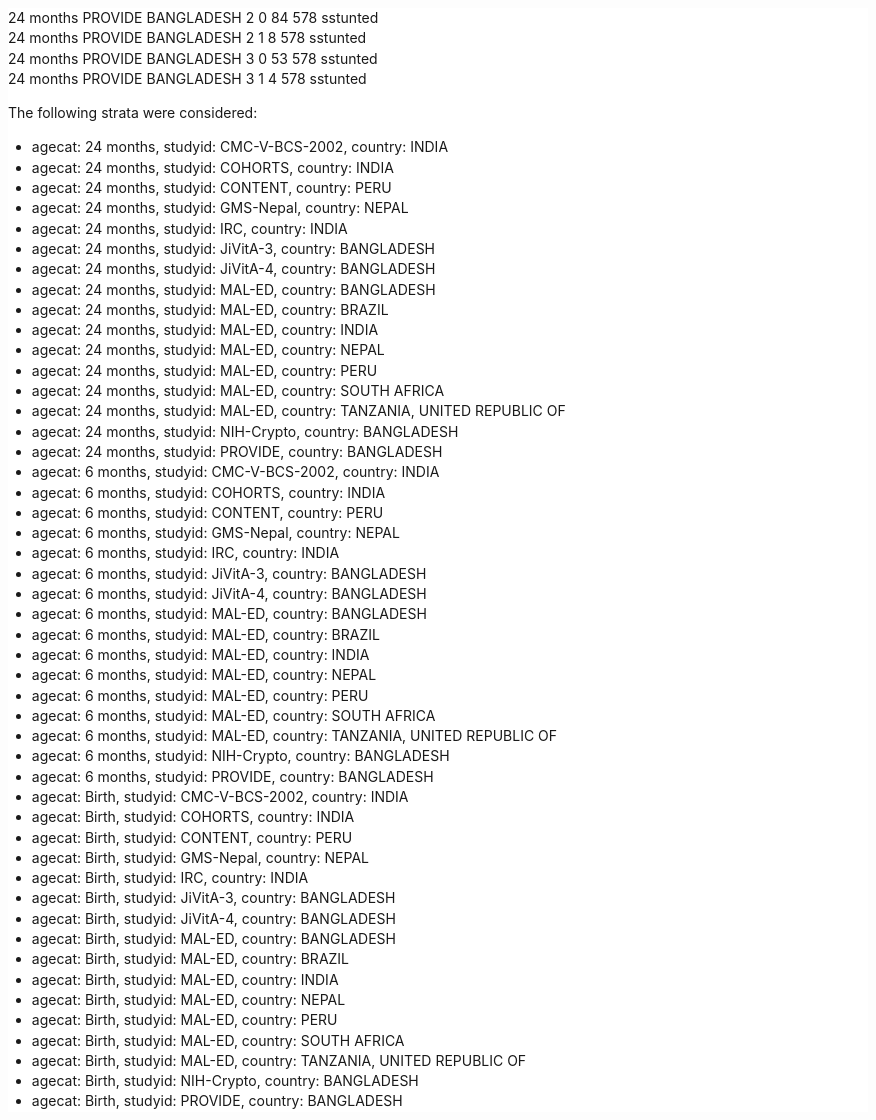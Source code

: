 24 months   PROVIDE          BANGLADESH                     2                0       84     578  sstunted         
24 months   PROVIDE          BANGLADESH                     2                1        8     578  sstunted         
24 months   PROVIDE          BANGLADESH                     3                0       53     578  sstunted         
24 months   PROVIDE          BANGLADESH                     3                1        4     578  sstunted         


The following strata were considered:

* agecat: 24 months, studyid: CMC-V-BCS-2002, country: INDIA
* agecat: 24 months, studyid: COHORTS, country: INDIA
* agecat: 24 months, studyid: CONTENT, country: PERU
* agecat: 24 months, studyid: GMS-Nepal, country: NEPAL
* agecat: 24 months, studyid: IRC, country: INDIA
* agecat: 24 months, studyid: JiVitA-3, country: BANGLADESH
* agecat: 24 months, studyid: JiVitA-4, country: BANGLADESH
* agecat: 24 months, studyid: MAL-ED, country: BANGLADESH
* agecat: 24 months, studyid: MAL-ED, country: BRAZIL
* agecat: 24 months, studyid: MAL-ED, country: INDIA
* agecat: 24 months, studyid: MAL-ED, country: NEPAL
* agecat: 24 months, studyid: MAL-ED, country: PERU
* agecat: 24 months, studyid: MAL-ED, country: SOUTH AFRICA
* agecat: 24 months, studyid: MAL-ED, country: TANZANIA, UNITED REPUBLIC OF
* agecat: 24 months, studyid: NIH-Crypto, country: BANGLADESH
* agecat: 24 months, studyid: PROVIDE, country: BANGLADESH
* agecat: 6 months, studyid: CMC-V-BCS-2002, country: INDIA
* agecat: 6 months, studyid: COHORTS, country: INDIA
* agecat: 6 months, studyid: CONTENT, country: PERU
* agecat: 6 months, studyid: GMS-Nepal, country: NEPAL
* agecat: 6 months, studyid: IRC, country: INDIA
* agecat: 6 months, studyid: JiVitA-3, country: BANGLADESH
* agecat: 6 months, studyid: JiVitA-4, country: BANGLADESH
* agecat: 6 months, studyid: MAL-ED, country: BANGLADESH
* agecat: 6 months, studyid: MAL-ED, country: BRAZIL
* agecat: 6 months, studyid: MAL-ED, country: INDIA
* agecat: 6 months, studyid: MAL-ED, country: NEPAL
* agecat: 6 months, studyid: MAL-ED, country: PERU
* agecat: 6 months, studyid: MAL-ED, country: SOUTH AFRICA
* agecat: 6 months, studyid: MAL-ED, country: TANZANIA, UNITED REPUBLIC OF
* agecat: 6 months, studyid: NIH-Crypto, country: BANGLADESH
* agecat: 6 months, studyid: PROVIDE, country: BANGLADESH
* agecat: Birth, studyid: CMC-V-BCS-2002, country: INDIA
* agecat: Birth, studyid: COHORTS, country: INDIA
* agecat: Birth, studyid: CONTENT, country: PERU
* agecat: Birth, studyid: GMS-Nepal, country: NEPAL
* agecat: Birth, studyid: IRC, country: INDIA
* agecat: Birth, studyid: JiVitA-3, country: BANGLADESH
* agecat: Birth, studyid: JiVitA-4, country: BANGLADESH
* agecat: Birth, studyid: MAL-ED, country: BANGLADESH
* agecat: Birth, studyid: MAL-ED, country: BRAZIL
* agecat: Birth, studyid: MAL-ED, country: INDIA
* agecat: Birth, studyid: MAL-ED, country: NEPAL
* agecat: Birth, studyid: MAL-ED, country: PERU
* agecat: Birth, studyid: MAL-ED, country: SOUTH AFRICA
* agecat: Birth, studyid: MAL-ED, country: TANZANIA, UNITED REPUBLIC OF
* agecat: Birth, studyid: NIH-Crypto, country: BANGLADESH
* agecat: Birth, studyid: PROVIDE, country: BANGLADESH
